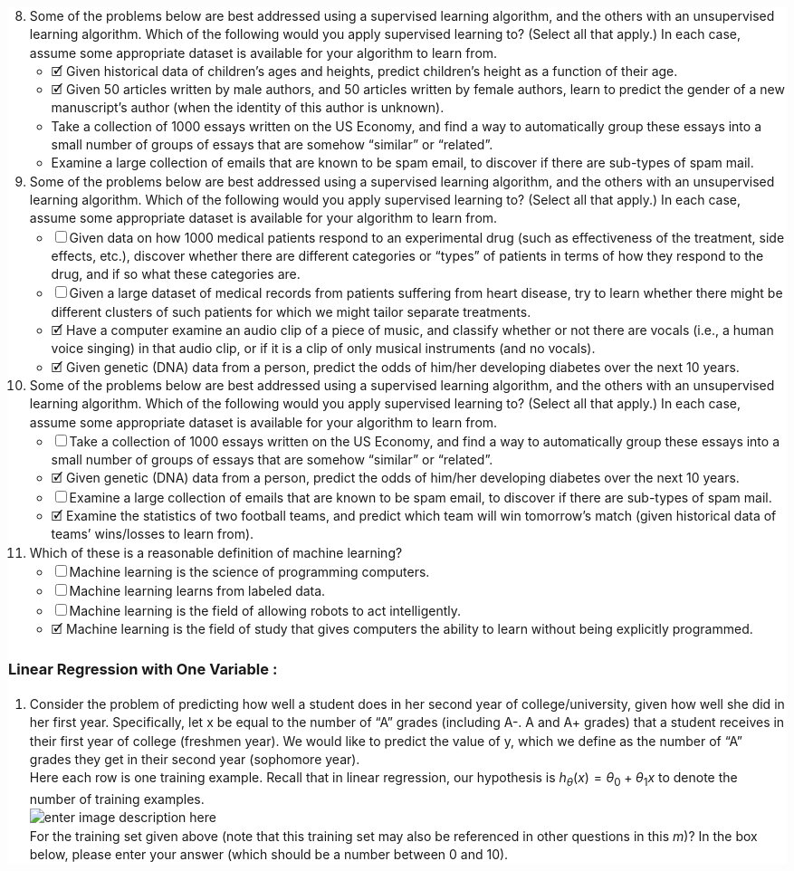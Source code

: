 8. Some of the problems below are best addressed using a supervised learning algorithm, and the others with an unsupervised learning algorithm. Which of the following would you apply supervised learning to? (Select all that apply.) In each case, assume some appropriate dataset is available for your algorithm to learn from.  
    - 🗹 Given historical data of children’s ages and heights, predict children’s height as a function of their age.
    - 🗹 Given 50 articles written by male authors, and 50 articles written by female authors, learn to predict the gender of a new manuscript’s author (when the identity of this author is unknown).
    -  Take a collection of 1000 essays written on the US Economy, and find a way to automatically group these essays into a small number of groups of essays that are somehow “similar” or “related”.
    -  Examine a large collection of emails that are known to be spam email, to discover if there are sub-types of spam mail.
9. Some of the problems below are best addressed using a supervised learning algorithm, and the others with an unsupervised learning algorithm. Which of the following would you apply supervised learning to? (Select all that apply.) In each case, assume some appropriate dataset is available for your algorithm to learn from.  
    - ☐ Given data on how 1000 medical patients respond to an experimental drug (such as effectiveness of the treatment, side effects, etc.), discover whether there are different categories or “types” of patients in terms of how they respond to the drug, and if so what these categories are.
    - ☐ Given a large dataset of medical records from patients suffering from heart disease, try to learn whether there might be different clusters of such patients for which we might tailor separate treatments.
    - 🗹 Have a computer examine an audio clip of a piece of music, and classify whether or not there are vocals (i.e., a human voice singing) in that audio clip, or if it is a clip of only musical instruments (and no vocals).
    - 🗹 Given genetic (DNA) data from a person, predict the odds of him/her developing diabetes over the next 10 years.
10. Some of the problems below are best addressed using a supervised learning algorithm, and the others with an unsupervised learning algorithm. Which of the following would you apply supervised learning to? (Select all that apply.) In each case, assume some appropriate dataset is available for your algorithm to learn from.
    - ☐ Take a collection of 1000 essays written on the US Economy, and find a way to automatically group these essays into a small number of groups of essays that are somehow “similar” or “related”.
    - 🗹 Given genetic (DNA) data from a person, predict the odds of him/her developing diabetes over the next 10 years.
    - ☐ Examine a large collection of emails that are known to be spam email, to discover if there are sub-types of spam mail.
    - 🗹  Examine the statistics of two football teams, and predict which team will win tomorrow’s match (given historical data of teams’ wins/losses to learn from).
11. Which of these is a reasonable definition of machine learning?  
    - ☐ Machine learning is the science of programming computers.
    - ☐ Machine learning learns from labeled data.
    - ☐ Machine learning is the field of allowing robots to act intelligently.
    - 🗹 Machine learning is the field of study that gives computers the ability to learn without being explicitly programmed.

### Linear Regression with One Variable :

1. Consider the problem of predicting how well a student does in her second year of college/university, given how well she did in her first year. Specifically, let x be equal to the number of “A” grades (including A-. A and A+ grades) that a student receives in their first year of college (freshmen year). We would like to predict the value of y, which we define as the number of “A” grades they get in their second year (sophomore year).  
    Here each row is one training example. Recall that in linear regression, our hypothesis is $h_\theta(x)=\theta_0+\theta_1x$ to denote the number of training examples.  
    ![enter image description here](https://raw.githubusercontent.com/irosyadi/vnote.image/master/1610253270_20210106042809097_6366.png)  
    For the training set given above (note that this training set may also be referenced in other questions in this $m$)? In the box below, please enter your answer (which should be a number between 0 and 10).  
    
